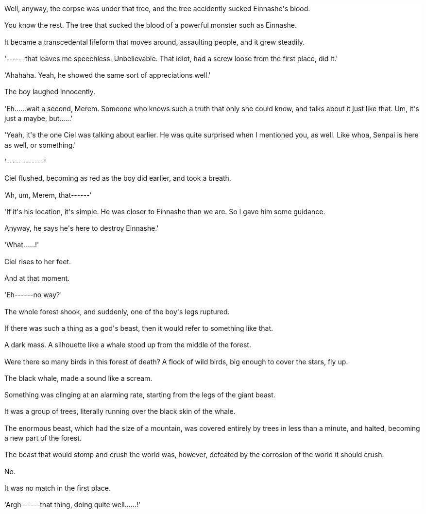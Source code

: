 Well, anyway, the corpse was under that tree, and the tree accidently sucked Einnashe's blood.  
  
You know the rest. The tree that sucked the blood of a powerful monster such as Einnashe.  
  
It became a transcedental lifeform that moves around, assaulting people, and it grew steadily.  
  
'------that leaves me speechless. Unbelievable. That idiot, had a screw loose from the first place, did it.'  
  
'Ahahaha. Yeah, he showed the same sort of appreciations well.'  
  
The boy laughed innocently.  
  
'Eh......wait a second, Merem. Someone who knows such a truth that only she could know, and talks about it just like that. Um, it's just a maybe, but......'  
  
'Yeah, it's the one Ciel was talking about earlier. He was quite surprised when I mentioned you, as well. Like whoa, Senpai is here as well, or something.'  
  
'------------'  
  
Ciel flushed, becoming as red as the boy did earlier, and took a breath.  
  
'Ah, um, Merem, that------'  
  
'If it's his location, it's simple. He was closer to Einnashe than we are. So I gave him some guidance.  
  
Anyway, he says he's here to destroy Einnashe.'  
  
'What......!'  
  
Ciel rises to her feet.  
  
And at that moment.  
  
'Eh------no way?'  
  
The whole forest shook, and suddenly, one of the boy's legs ruptured.  
  
If there was such a thing as a god's beast, then it would refer to something like that.  
  
A dark mass. A silhouette like a whale stood up from the middle of the forest.  
  
Were there so many birds in this forest of death? A flock of wild birds, big enough to cover the stars, fly up.  
  
The black whale, made a sound like a scream.  
  
Something was clinging at an alarming rate, starting from the legs of the giant beast.  
  
It was a group of trees, literally running over the black skin of the whale.  
  
The enormous beast, which had the size of a mountain, was covered entirely by trees in less than a minute, and halted, becoming a new part of the forest.  
  
The beast that would stomp and crush the world was, however, defeated by the corrosion of the world it should crush.  
  
No.  
  
It was no match in the first place.  
  
'Argh------that thing, doing quite well......!'  
  